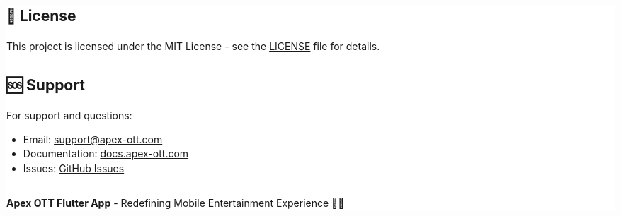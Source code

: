 ## 📄 License

This project is licensed under the MIT License - see the [LICENSE](LICENSE) file for details.

## 🆘 Support

For support and questions:
- Email: support@apex-ott.com
- Documentation: [docs.apex-ott.com](https://docs.apex-ott.com)
- Issues: [GitHub Issues](https://github.com/your-username/apex-ott/issues)

---

**Apex OTT Flutter App** - Redefining Mobile Entertainment Experience 📱✨
